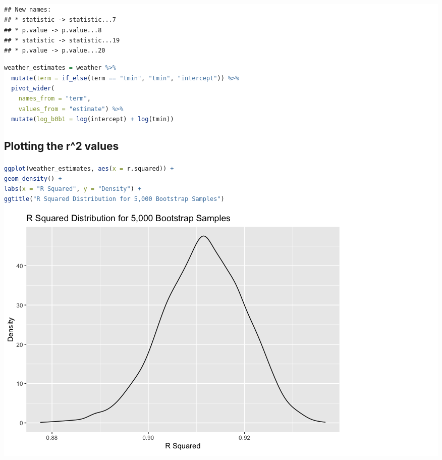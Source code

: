     ## New names:
    ## * statistic -> statistic...7
    ## * p.value -> p.value...8
    ## * statistic -> statistic...19
    ## * p.value -> p.value...20

``` r
weather_estimates = weather %>% 
  mutate(term = if_else(term == "tmin", "tmin", "intercept")) %>% 
  pivot_wider(
    names_from = "term",
    values_from = "estimate") %>% 
  mutate(log_b0b1 = log(intercept) + log(tmin))
```

## Plotting the r^2 values

``` r
ggplot(weather_estimates, aes(x = r.squared)) + 
geom_density() +
labs(x = "R Squared", y = "Density") +
ggtitle("R Squared Distribution for 5,000 Bootstrap Samples")
```

![](p8105_hw6_sm4993_files/figure-gfm/12-1.png)
